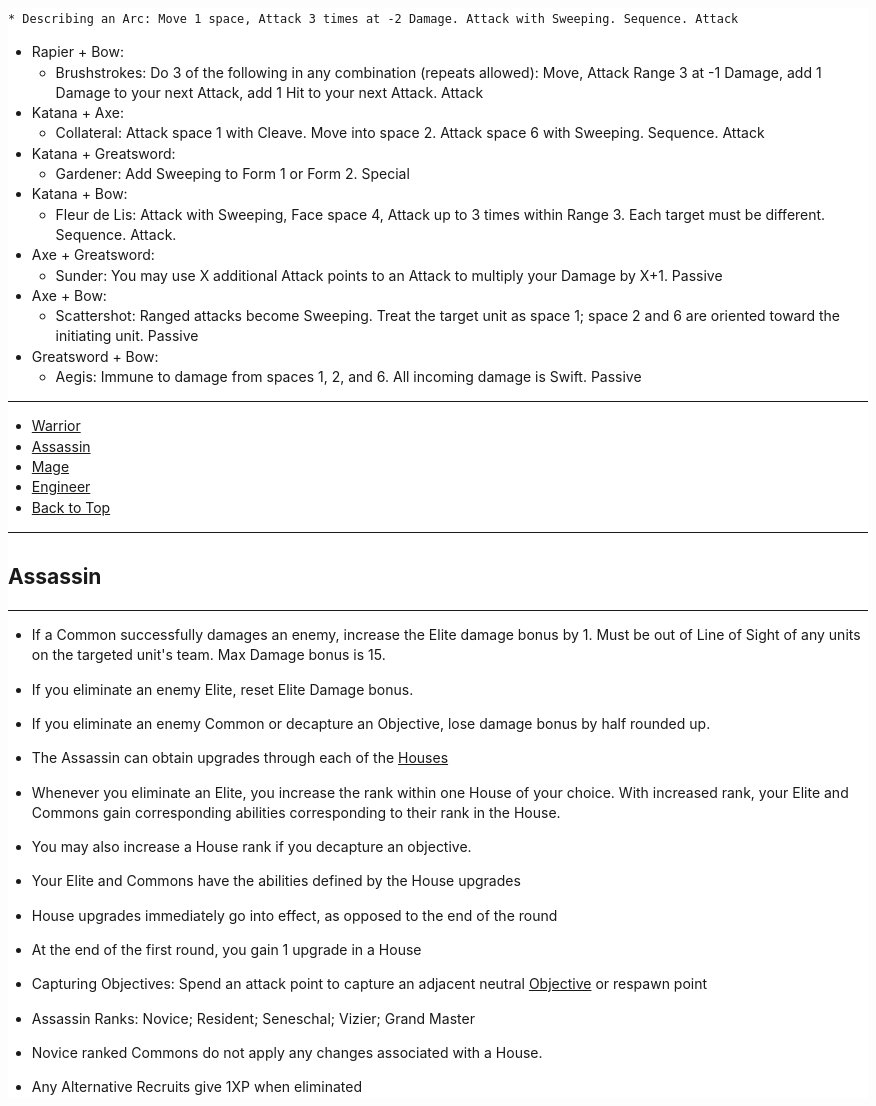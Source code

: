    * Describing an Arc: Move 1 space, Attack 3 times at -2 Damage. Attack with Sweeping. Sequence. Attack
+ Rapier + Bow:
    * Brushstrokes: Do 3 of the following in any combination (repeats allowed): Move, Attack Range 3 at -1 Damage, add 1 Damage to your next Attack, add 1 Hit to your next Attack. Attack
+ Katana + Axe:
    * Collateral: Attack space 1 with Cleave. Move into space 2. Attack space 6 with Sweeping. Sequence. Attack
+ Katana + Greatsword:
    * Gardener: Add Sweeping to Form 1 or Form 2. Special
+ Katana + Bow:
    * Fleur de Lis: Attack with Sweeping, Face space 4, Attack up to 3 times within Range 3. Each target must be different. Sequence. Attack.
+ Axe + Greatsword:
    * Sunder: You may use X additional Attack points to an Attack to multiply your Damage by X+1. Passive
+ Axe + Bow:
    * Scattershot: Ranged attacks become Sweeping. Treat the target unit as space 1; space 2 and 6 are oriented toward the initiating unit. Passive
+ Greatsword + Bow:
    * Aegis: Immune to damage from spaces 1, 2, and 6. All incoming damage is Swift. Passive
------
- [Warrior](#Warrior)
- [Assassin](#Assassin)
- [Mage](#Mage)
- [Engineer](#Engineer)
- [Back to Top](#Table-of-Contents)

-----------
## Assassin
-----------

- If a Common successfully damages an enemy, increase the Elite damage bonus by 1. Must be out of Line of Sight of any units on the targeted unit's team. Max Damage bonus is 15.
- If you eliminate an enemy Elite, reset Elite Damage bonus.
- If you eliminate an enemy Common or decapture an Objective, lose damage bonus by half rounded up.

- The Assassin can obtain upgrades through each of the [Houses](#Houses)
- Whenever you eliminate an Elite, you increase the rank within one House of your choice. With increased rank, your Elite and Commons gain corresponding abilities corresponding to their rank in the House. 
- You may also increase a House rank if you decapture an objective.
- Your Elite and Commons have the abilities defined by the House upgrades
- House upgrades immediately go into effect, as opposed to the end of the round
- At the end of the first round, you gain 1 upgrade in a House

- Capturing Objectives: Spend an attack point to capture an adjacent neutral [Objective](#Objectives) or respawn point

- Assassin Ranks: Novice; Resident; Seneschal; Vizier; Grand Master
- Novice ranked Commons do not apply any changes associated with a House.
- Any Alternative Recruits give 1XP when eliminated
